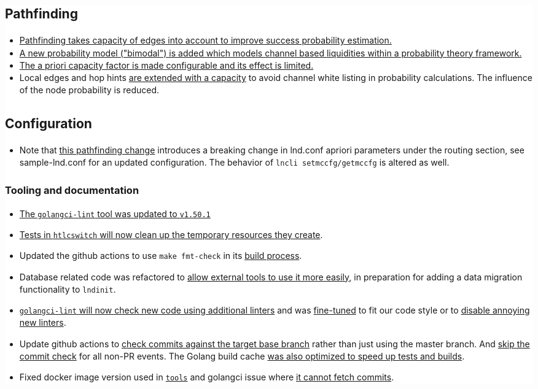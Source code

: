 ## Pathfinding

* [Pathfinding takes capacity of edges into account to improve success
  probability estimation.](https://github.com/lightningnetwork/lnd/pull/6857)
* [A new probability model ("bimodal") is added which models channel based
  liquidities within a probability theory framework.](
  https://github.com/lightningnetwork/lnd/pull/6815)
* [The a priori capacity factor is made configurable and its effect is 
  limited.](https://github.com/lightningnetwork/lnd/pull/7444)
* Local edges and hop hints [are extended with a
  capacity](https://github.com/lightningnetwork/lnd/pull/7520) to avoid channel
  white listing in probability calculations. The influence of the node
  probability is reduced.

## Configuration
* Note that [this pathfinding change](https://github.com/lightningnetwork/lnd/pull/6815)
  introduces a breaking change in lnd.conf apriori parameters under the routing
  section, see sample-lnd.conf for an updated configuration. The behavior of
  `lncli setmccfg/getmccfg` is altered as well.


### Tooling and documentation

* [The `golangci-lint` tool was updated to
  `v1.50.1`](https://github.com/lightningnetwork/lnd/pull/7173)

* [Tests in `htlcswitch` will now clean up the temporary resources they create](https://github.com/lightningnetwork/lnd/pull/6832).

* Updated the github actions to use `make fmt-check` in its [build
  process](https://github.com/lightningnetwork/lnd/pull/6853).

* Database related code was refactored to [allow external tools to use it more
  easily](https://github.com/lightningnetwork/lnd/pull/5561), in preparation for
  adding a data migration functionality to `lndinit`.

* [`golangci-lint` will now check new code using additional
  linters](https://github.com/lightningnetwork/lnd/pull/7064) and was
  [fine-tuned](https://github.com/lightningnetwork/lnd/pull/7289) to fit our
  code style or to [disable annoying new
  linters](https://github.com/lightningnetwork/lnd/pull/7335).

* Update github actions to [check commits against the target base 
  branch](https://github.com/lightningnetwork/lnd/pull/7103) rather than just 
  using the master branch. And [skip the commit 
  check](https://github.com/lightningnetwork/lnd/pull/7114) for all non-PR 
  events. The Golang build cache [was also optimized to speed up tests and
  builds](https://github.com/lightningnetwork/lnd/pull/7295).

* Fixed docker image version used in
  [`tools`](https://github.com/lightningnetwork/lnd/pull/7254) and golangci
  issue where [it cannot fetch
  commits](https://github.com/lightningnetwork/lnd/pull/7374).
  